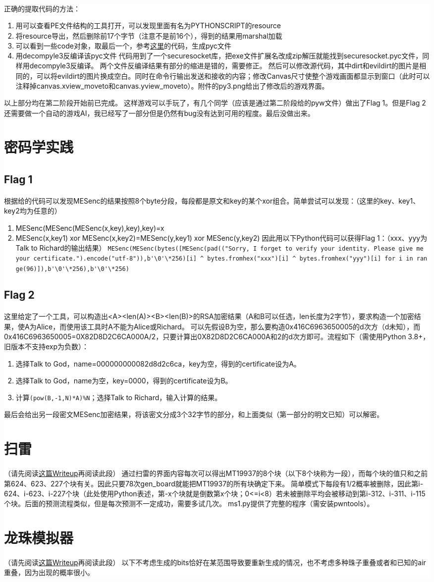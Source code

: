 正确的提取代码的方法：
1. 用可以查看PE文件结构的工具打开，可以发现里面有名为PYTHONSCRIPT的resource
2. 将resource导出，然后删除前17个字节（注意不是前16个），得到的结果用marshal加载
3. 可以看到一些code对象，取最后一个，参考[这里](https://stackoverflow.com/questions/47967298/compile-python-code-to-pycodeobject-and-marshal-to-pyc-file)的代码，生成pyc文件
4. 用decompyle3反编译该pyc文件
    代码用到了一个securesocket库，把exe文件扩展名改成zip解压就能找到securesocket.pyc文件，同样用decompyle3反编译。
    两个文件反编译结果有部分的缩进是错的，需要修正。
    然后可以修改源代码，其中dirt和evildirt的图片是相同的，可以将evildirt的图片换成空白。同时在命令行输出发送和接收的内容；修改Canvas尺寸使整个游戏画面都显示到窗口（此时可以注释掉canvas.xview_moveto和canvas.yview_moveto）。附件的py3.png给出了修改后的游戏界面。

以上部分均在第二阶段开始前已完成。
这样游戏可以手玩了，有几个同学（应该是通过第二阶段给的pyw文件）做出了Flag 1。但是Flag 2还需要做一个自动的游戏AI，我已经写了一部分但是仍然有bug没有达到可用的程度。最后没做出来。

#  密码学实践
## Flag 1
根据给的代码可以发现MESenc的结果按照8个byte分段，每段都是原文和key的某个xor组合。简单尝试可以发现：（这里的key、key1、key2均为任意的）
1. MESenc(MESenc(MESenc(x,key),key),key)=x
2. MESenc(x,key1) xor MESenc(x,key2)=MESenc(y,key1) xor MESenc(y,key2)
因此用以下Python代码可以获得Flag 1：（xxx、yyy为Talk to Richard的输出结果）
`MESenc(MESenc(bytes([MESenc(pad(("Sorry, I forget to verify your identity. Please give me your certificate.").encode("utf-8")),b'\0'\*256)[i] ^ bytes.fromhex("xxx")[i] ^ bytes.fromhex("yyy")[i] for i in range(96)]),b'\0'\*256),b'\0'\*256)`
## Flag 2
这里给定了一个工具，可以构造出\<A\>\<len(A)\>\<B\>\<len(B)\>的RSA加密结果（A和B可以任选，len长度为2字节），要求构造一个加密结果，使A为Alice，而使用该工具时A不能为Alice或Richard。
可以先假设B为空，那么要构造0x416C6963650005的d次方（d未知），而0x416C6963650005=0X82D8D2C6CA000A/2，只要计算出0X82D8D2C6CA000A和2的d次方即可。流程如下（需使用Python 3.8+，旧版本不支持exp为负数）：
1. 选择Talk to God，name=000000000082d8d2c6ca，key为空，得到的certificate设为A。

2. 选择Talk to God，name为空，key=0000，得到的certificate设为B。

3. 计算`(pow(B,-1,N)*A)%N`；选择Talk to Richard，输入计算的结果。

最后会给出另一段密文MESenc加密结果，将该密文分成3个32字节的部分，和上面类似（第一部分的明文已知）可以解密。
# 扫雷
（请先阅读[这篇Writeup](https://github.com/ustclug/hackergame2019-writeups/blob/master/official/%E5%A4%A7%E6%95%B4%E6%95%B0%E5%88%86%E8%A7%A3%E9%94%A6%E6%A0%87%E8%B5%9B/README.md)再阅读此段）
通过扫雷的界面内容每次可以得出MT19937的8个块（以下8个块称为一段），而每个块的值只和之前第624、623、227个块有关。因此只要78次gen_board就能把MT19937的所有块确定下来。
简单模式下每段有1/2概率被删除，因此第i-624、i-623、i-227个块（此处使用Python表述，第-x个块就是倒数第x个块；0<=i<8）若未被删除平均会被移动到第i-312、i-311、i-115个块。后面的预测流程类似，但是每次预测不一定成功，需要多试几次。
ms1.py提供了完整的程序（需安装pwntools）。

# 龙珠模拟器
（请先阅读[这篇Writeup](https://github.com/USTC-Hackergame/hackergame2020-writeups/blob/master/official/%E8%B6%85%E8%BF%B7%E4%BD%A0%E7%9A%84%E6%8C%96%E7%9F%BF%E6%A8%A1%E6%8B%9F%E5%99%A8/README.md)再阅读此段）
以下不考虑生成的bits恰好在某范围导致要重新生成的情况，也不考虑多种珠子重叠或者和已知的air重叠，因为出现的概率很小。
